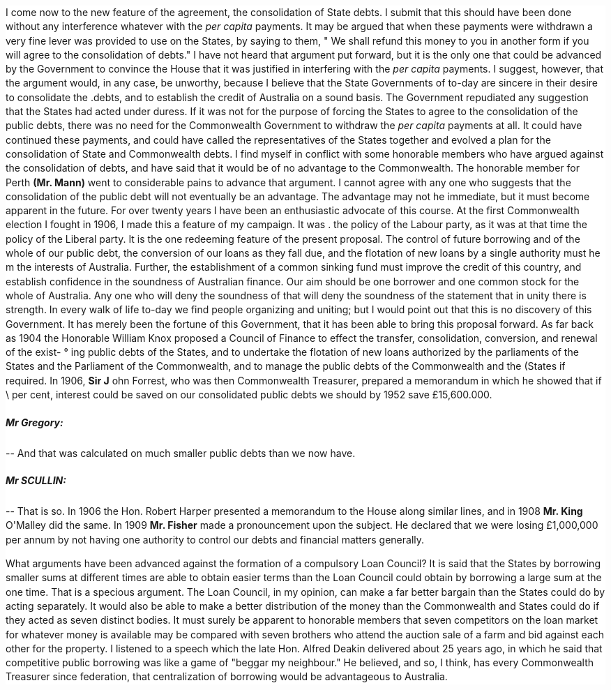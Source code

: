 I come now to the new feature of the agreement, the consolidation of State debts. I submit that this should have been done without any interference whatever with the  *per capita*  payments. It may be argued that when these payments were withdrawn a very fine lever was provided to use on the States, by saying to them, " We shall refund this money to you in another form if you will agree to the consolidation of debts." I have not heard that argument put forward, but it is the only one that could be advanced by the Government to convince the House that it was justified in interfering with the  *per capita*  payments. I suggest, however, that the argument would, in any case, be unworthy, because I believe that the State Governments of to-day are sincere in their desire to consolidate the .debts, and to establish the credit of Australia on a sound basis. The Government repudiated any suggestion that the States had acted under duress. If it was not for the purpose of forcing the States to agree to the consolidation of the public debts, there was no need for the Commonwealth Government to withdraw the  *per capita*  payments at all. It could have continued these payments, and could have called the representatives of the States together and evolved a plan for the consolidation of State and Commonwealth debts. I find myself in conflict with some honorable members who have argued against the consolidation of debts, and have said that it would be of no advantage to the Commonwealth. The honorable member for Perth  **(Mr. Mann)**  went to considerable pains to advance that argument. I cannot agree with any one who suggests that the consolidation of the public debt will not eventually be an advantage. The advantage may not he immediate, but it must become apparent in the future. For over twenty years I have been an enthusiastic advocate of this course. At the first Commonwealth election I fought in 1906, I made this a feature of my campaign. It was . the policy of the Labour party, as it was at that time the policy of the Liberal party. It is the one redeeming feature of the present proposal. The control of future borrowing and of the whole of our public debt, the conversion of our loans as they fall due, and the flotation of new loans by a single authority must he m the interests of Australia. Further, the establishment of a common sinking fund must improve the credit of this country, and establish confidence in the soundness of Australian finance. Our aim should be one borrower and one common stock for the whole of Australia. Any one who will deny the soundness of that will deny the soundness of the statement that in unity there is strength. In every walk of life to-day we find people organizing and uniting; but I would point out that this is no discovery of this Government. It has merely been the fortune of this Government, that it has been able to bring this proposal forward. As far back as 1904 the Honorable William Knox proposed a Council of Finance to effect the transfer, consolidation, conversion, and renewal of the exist- ° ing public debts of the States, and to undertake the flotation of new loans authorized by the parliaments of the States and the Parliament of the Commonwealth, and to manage the public debts of the Commonwealth and the (States if required. In 1906,  **Sir J**  ohn Forrest,  who was then Commonwealth Treasurer, prepared a memorandum in which he showed that if \ per cent, interest could be saved on our consolidated public  debts we should by 1952 save £15,600.000. 

##### Mr Gregory:

-- And that was calculated on much smaller public debts than we now have. 

##### Mr SCULLIN:

-- That is so. In 1906 the  Hon.  Robert Harper presented a memorandum to the House along similar lines, and in 1908  **Mr. King**  O'Malley did the same. In 1909  **Mr. Fisher**  made a pronouncement upon the subject. He declared that we were losing £1,000,000 per annum by not having one authority to control our debts and financial matters generally. 

What arguments have been advanced against the formation of a compulsory Loan Council? It is said that the States by borrowing smaller sums at different times are able to obtain easier terms than the Loan Council could obtain by borrowing a large sum at the one time. That is a specious argument. The Loan Council, in my opinion, can make a far better bargain than the States could do by acting separately. It would also be able to make a better distribution of the money than the Commonwealth and States could do if they acted as seven distinct bodies. It must surely be apparent to honorable members that seven competitors on the loan market for whatever money is available may be compared with seven brothers who attend the auction sale of a farm and bid against each other for the property. I listened to a speech which the late  Hon.  Alfred Deakin delivered about 25 years ago, in which he said that competitive public borrowing was like a game of "beggar my neighbour." He believed, and so, I think, has every Commonwealth Treasurer since federation, that centralization of borrowing would be advantageous to Australia. 
